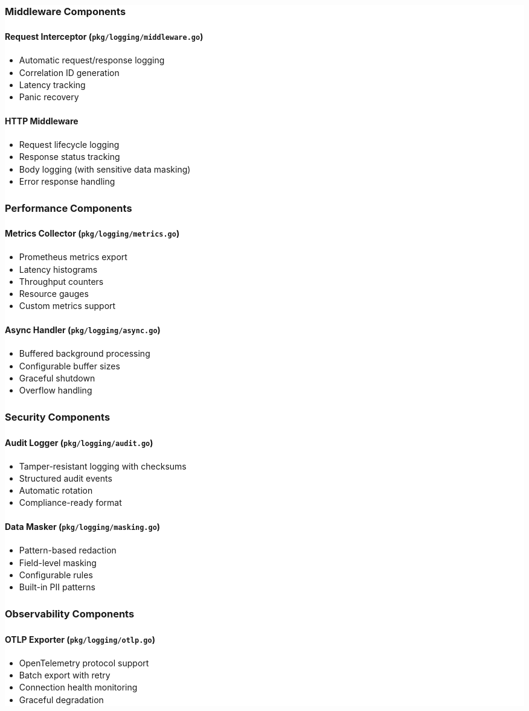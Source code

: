 ### Middleware Components

#### Request Interceptor (`pkg/logging/middleware.go`)
- Automatic request/response logging
- Correlation ID generation
- Latency tracking
- Panic recovery

#### HTTP Middleware
- Request lifecycle logging
- Response status tracking
- Body logging (with sensitive data masking)
- Error response handling

### Performance Components

#### Metrics Collector (`pkg/logging/metrics.go`)
- Prometheus metrics export
- Latency histograms
- Throughput counters
- Resource gauges
- Custom metrics support

#### Async Handler (`pkg/logging/async.go`)
- Buffered background processing
- Configurable buffer sizes
- Graceful shutdown
- Overflow handling

### Security Components

#### Audit Logger (`pkg/logging/audit.go`)
- Tamper-resistant logging with checksums
- Structured audit events
- Automatic rotation
- Compliance-ready format

#### Data Masker (`pkg/logging/masking.go`)
- Pattern-based redaction
- Field-level masking
- Configurable rules
- Built-in PII patterns

### Observability Components

#### OTLP Exporter (`pkg/logging/otlp.go`)
- OpenTelemetry protocol support
- Batch export with retry
- Connection health monitoring
- Graceful degradation
